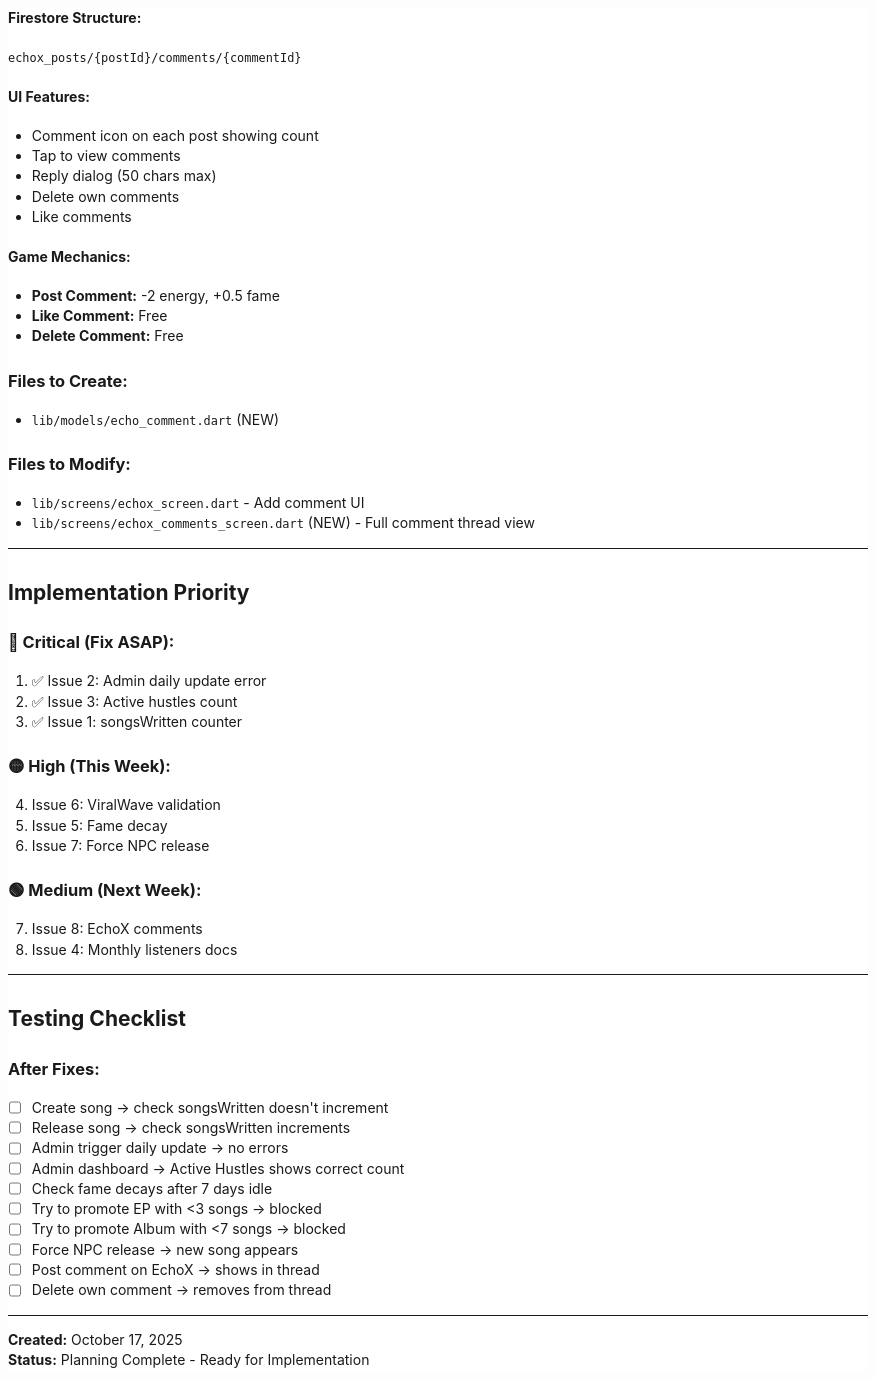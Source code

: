 #### **Firestore Structure:**
```
echox_posts/{postId}/comments/{commentId}
```

#### **UI Features:**
- Comment icon on each post showing count
- Tap to view comments
- Reply dialog (50 chars max)
- Delete own comments
- Like comments

#### **Game Mechanics:**
- **Post Comment:** -2 energy, +0.5 fame
- **Like Comment:** Free
- **Delete Comment:** Free

### **Files to Create:**
- `lib/models/echo_comment.dart` (NEW)

### **Files to Modify:**
- `lib/screens/echox_screen.dart` - Add comment UI
- `lib/screens/echox_comments_screen.dart` (NEW) - Full comment thread view

---

## Implementation Priority

### **🔴 Critical (Fix ASAP):**
1. ✅ Issue 2: Admin daily update error
2. ✅ Issue 3: Active hustles count
3. ✅ Issue 1: songsWritten counter

### **🟡 High (This Week):**
4. Issue 6: ViralWave validation
5. Issue 5: Fame decay
6. Issue 7: Force NPC release

### **🟢 Medium (Next Week):**
7. Issue 8: EchoX comments
8. Issue 4: Monthly listeners docs

---

## Testing Checklist

### **After Fixes:**
- [ ] Create song → check songsWritten doesn't increment
- [ ] Release song → check songsWritten increments
- [ ] Admin trigger daily update → no errors
- [ ] Admin dashboard → Active Hustles shows correct count
- [ ] Check fame decays after 7 days idle
- [ ] Try to promote EP with <3 songs → blocked
- [ ] Try to promote Album with <7 songs → blocked
- [ ] Force NPC release → new song appears
- [ ] Post comment on EchoX → shows in thread
- [ ] Delete own comment → removes from thread

---

**Created:** October 17, 2025  
**Status:** Planning Complete - Ready for Implementation
